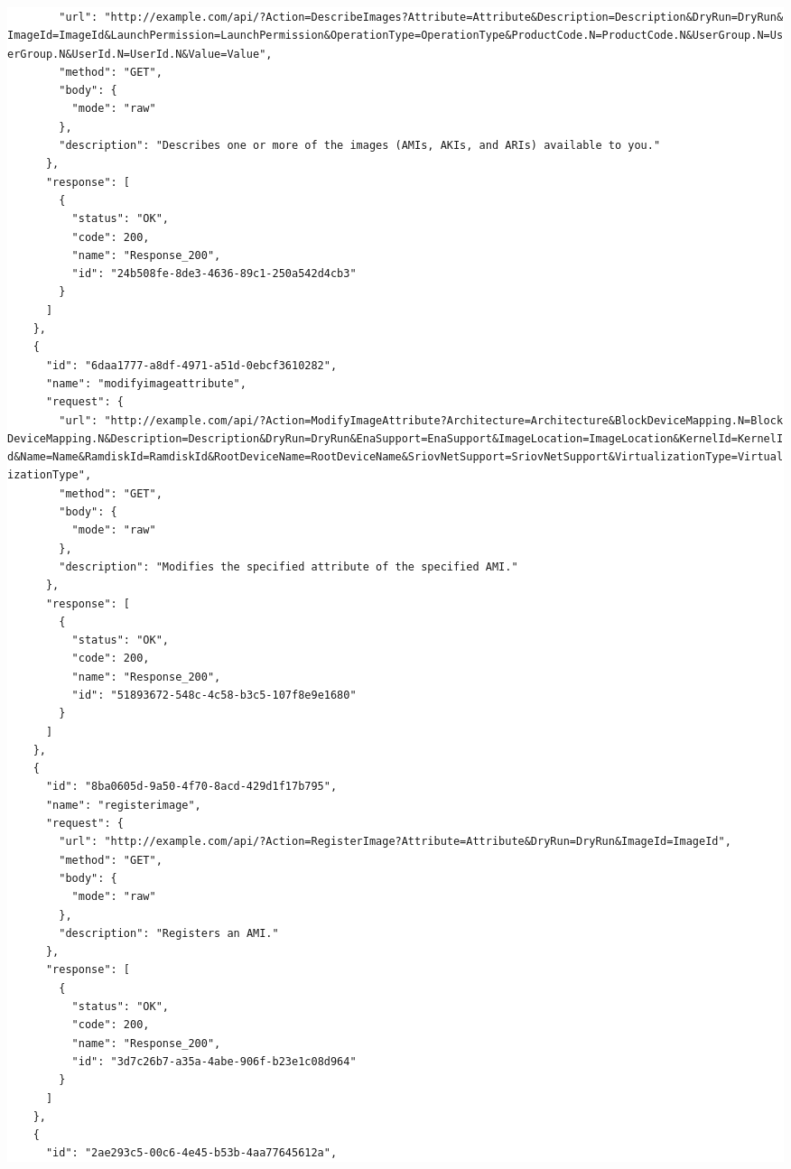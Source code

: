             "url": "http://example.com/api/?Action=DescribeImages?Attribute=Attribute&Description=Description&DryRun=DryRun&ImageId=ImageId&LaunchPermission=LaunchPermission&OperationType=OperationType&ProductCode.N=ProductCode.N&UserGroup.N=UserGroup.N&UserId.N=UserId.N&Value=Value",
            "method": "GET",
            "body": {
              "mode": "raw"
            },
            "description": "Describes one or more of the images (AMIs, AKIs, and ARIs) available to you."
          },
          "response": [
            {
              "status": "OK",
              "code": 200,
              "name": "Response_200",
              "id": "24b508fe-8de3-4636-89c1-250a542d4cb3"
            }
          ]
        },
        {
          "id": "6daa1777-a8df-4971-a51d-0ebcf3610282",
          "name": "modifyimageattribute",
          "request": {
            "url": "http://example.com/api/?Action=ModifyImageAttribute?Architecture=Architecture&BlockDeviceMapping.N=BlockDeviceMapping.N&Description=Description&DryRun=DryRun&EnaSupport=EnaSupport&ImageLocation=ImageLocation&KernelId=KernelId&Name=Name&RamdiskId=RamdiskId&RootDeviceName=RootDeviceName&SriovNetSupport=SriovNetSupport&VirtualizationType=VirtualizationType",
            "method": "GET",
            "body": {
              "mode": "raw"
            },
            "description": "Modifies the specified attribute of the specified AMI."
          },
          "response": [
            {
              "status": "OK",
              "code": 200,
              "name": "Response_200",
              "id": "51893672-548c-4c58-b3c5-107f8e9e1680"
            }
          ]
        },
        {
          "id": "8ba0605d-9a50-4f70-8acd-429d1f17b795",
          "name": "registerimage",
          "request": {
            "url": "http://example.com/api/?Action=RegisterImage?Attribute=Attribute&DryRun=DryRun&ImageId=ImageId",
            "method": "GET",
            "body": {
              "mode": "raw"
            },
            "description": "Registers an AMI."
          },
          "response": [
            {
              "status": "OK",
              "code": 200,
              "name": "Response_200",
              "id": "3d7c26b7-a35a-4abe-906f-b23e1c08d964"
            }
          ]
        },
        {
          "id": "2ae293c5-00c6-4e45-b53b-4aa77645612a",